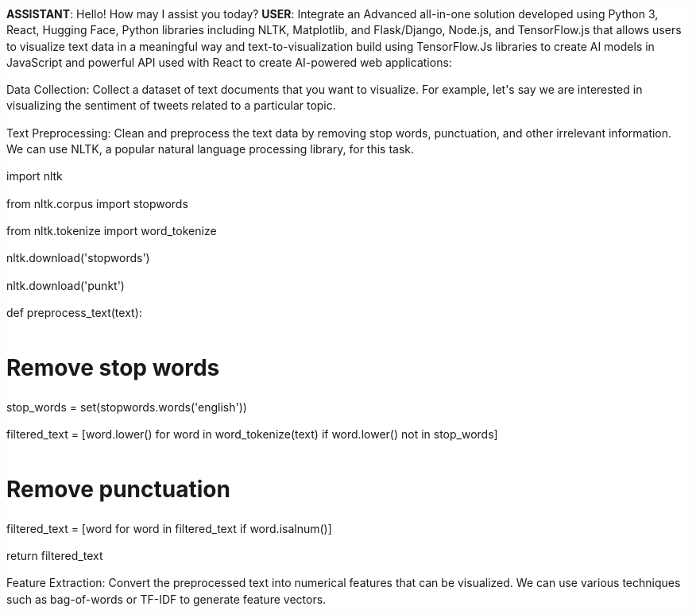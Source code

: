 **ASSISTANT**: Hello! How may I assist you today?
**USER**: Integrate an Advanced all-in-one solution developed using Python 3, React, Hugging Face, Python libraries including NLTK, Matplotlib, and Flask/Django, Node.js, and TensorFlow.js that allows users to visualize text data in a meaningful way and text-to-visualization build using TensorFlow.Js libraries to create AI models in JavaScript and powerful API used with React to create AI-powered web applications:





Data Collection: Collect a dataset of text documents that you want to visualize. For example, let's say we are interested in visualizing the sentiment of tweets related to a particular topic.





Text Preprocessing: Clean and preprocess the text data by removing stop words, punctuation, and other irrelevant information. We can use NLTK, a popular natural language processing library, for this task.





import nltk

from nltk.corpus import stopwords

from nltk.tokenize import word_tokenize





nltk.download('stopwords')

nltk.download('punkt')





def preprocess_text(text):

# Remove stop words

stop_words = set(stopwords.words('english'))

filtered_text = [word.lower() for word in word_tokenize(text) if word.lower() not in stop_words]





# Remove punctuation

filtered_text = [word for word in filtered_text if word.isalnum()]



return filtered_text



Feature Extraction: Convert the preprocessed text into numerical features that can be visualized. We can use various techniques such as bag-of-words or TF-IDF to generate feature vectors.
